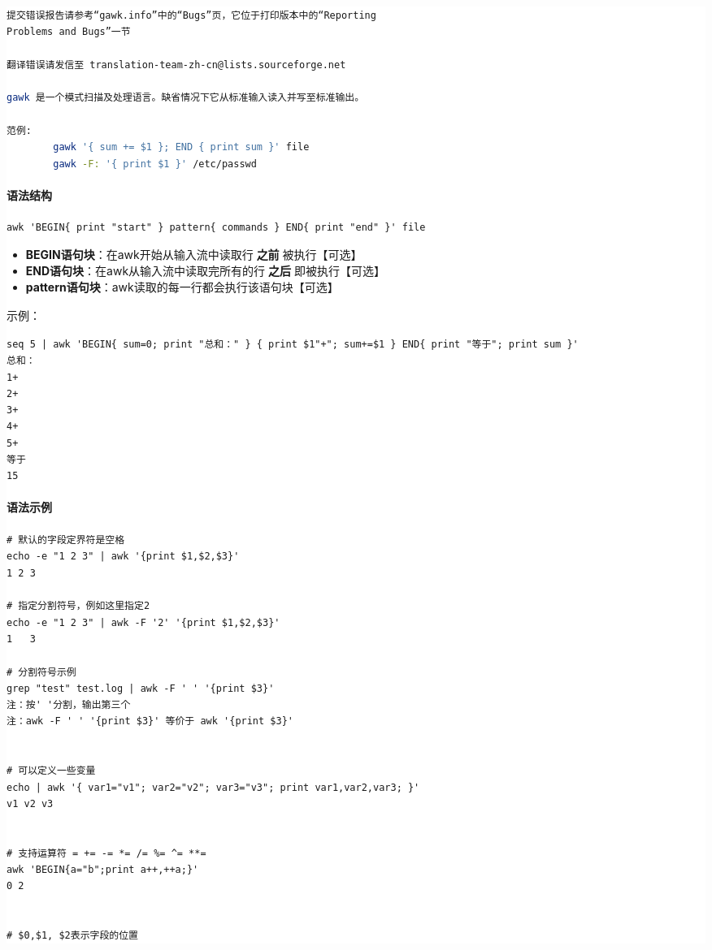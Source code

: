 ```bash
提交错误报告请参考“gawk.info”中的“Bugs”页，它位于打印版本中的“Reporting
Problems and Bugs”一节

翻译错误请发信至 translation-team-zh-cn@lists.sourceforge.net

gawk 是一个模式扫描及处理语言。缺省情况下它从标准输入读入并写至标准输出。

范例:
        gawk '{ sum += $1 }; END { print sum }' file
        gawk -F: '{ print $1 }' /etc/passwd
```



#### **语法结构**

```
awk 'BEGIN{ print "start" } pattern{ commands } END{ print "end" }' file
```

- **BEGIN语句块**：在awk开始从输入流中读取行 **之前** 被执行【可选】
- **END语句块**：在awk从输入流中读取完所有的行 **之后** 即被执行【可选】
- **pattern语句块**：awk读取的每一行都会执行该语句块【可选】

示例：

```
seq 5 | awk 'BEGIN{ sum=0; print "总和：" } { print $1"+"; sum+=$1 } END{ print "等于"; print sum }' 
总和：
1+
2+
3+
4+
5+
等于
15
```



#### **语法示例**

```
# 默认的字段定界符是空格
echo -e "1 2 3" | awk '{print $1,$2,$3}'
1 2 3

# 指定分割符号，例如这里指定2
echo -e "1 2 3" | awk -F '2' '{print $1,$2,$3}'
1   3

# 分割符号示例
grep "test" test.log | awk -F ' ' '{print $3}' 
注：按' '分割，输出第三个
注：awk -F ' ' '{print $3}' 等价于 awk '{print $3}'


# 可以定义一些变量
echo | awk '{ var1="v1"; var2="v2"; var3="v3"; print var1,var2,var3; }' 
v1 v2 v3


# 支持运算符 = += -= *= /= %= ^= **=
awk 'BEGIN{a="b";print a++,++a;}'
0 2


# $0,$1, $2表示字段的位置
```